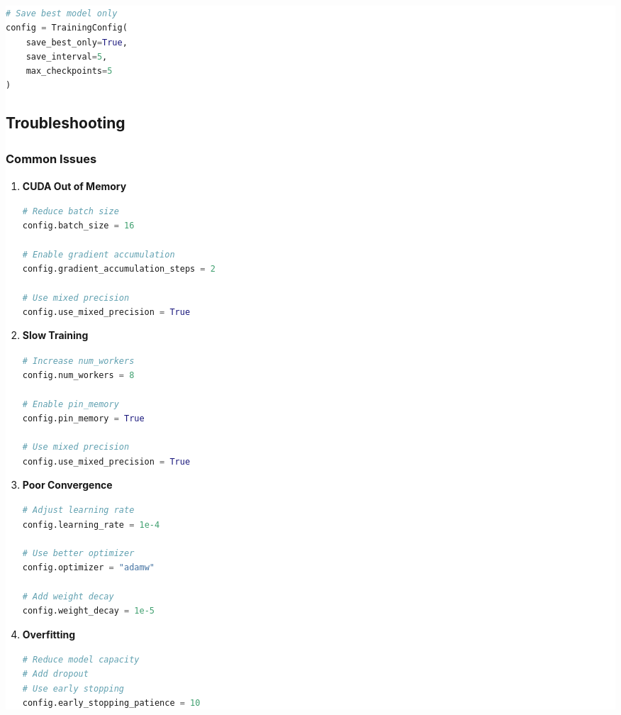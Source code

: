 ```python
# Save best model only
config = TrainingConfig(
    save_best_only=True,
    save_interval=5,
    max_checkpoints=5
)
```

## Troubleshooting

### Common Issues

1. **CUDA Out of Memory**
   ```python
   # Reduce batch size
   config.batch_size = 16
   
   # Enable gradient accumulation
   config.gradient_accumulation_steps = 2
   
   # Use mixed precision
   config.use_mixed_precision = True
   ```

2. **Slow Training**
   ```python
   # Increase num_workers
   config.num_workers = 8
   
   # Enable pin_memory
   config.pin_memory = True
   
   # Use mixed precision
   config.use_mixed_precision = True
   ```

3. **Poor Convergence**
   ```python
   # Adjust learning rate
   config.learning_rate = 1e-4
   
   # Use better optimizer
   config.optimizer = "adamw"
   
   # Add weight decay
   config.weight_decay = 1e-5
   ```

4. **Overfitting**
   ```python
   # Reduce model capacity
   # Add dropout
   # Use early stopping
   config.early_stopping_patience = 10
   ```
